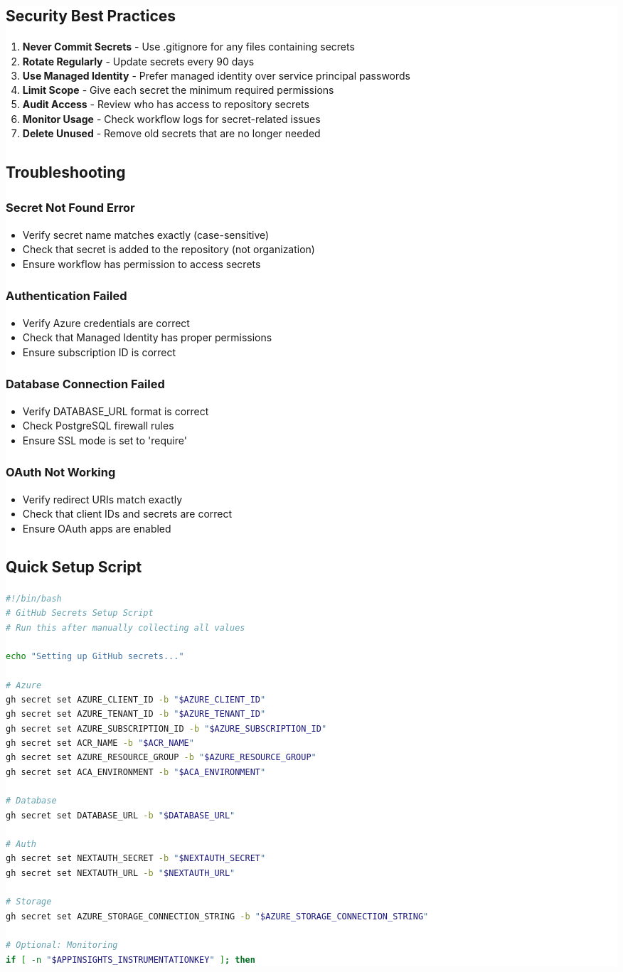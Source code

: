 ## Security Best Practices

1. **Never Commit Secrets** - Use .gitignore for any files containing secrets
2. **Rotate Regularly** - Update secrets every 90 days
3. **Use Managed Identity** - Prefer managed identity over service principal passwords
4. **Limit Scope** - Give each secret the minimum required permissions
5. **Audit Access** - Review who has access to repository secrets
6. **Monitor Usage** - Check workflow logs for secret-related issues
7. **Delete Unused** - Remove old secrets that are no longer needed

## Troubleshooting

### Secret Not Found Error
- Verify secret name matches exactly (case-sensitive)
- Check that secret is added to the repository (not organization)
- Ensure workflow has permission to access secrets

### Authentication Failed
- Verify Azure credentials are correct
- Check that Managed Identity has proper permissions
- Ensure subscription ID is correct

### Database Connection Failed
- Verify DATABASE_URL format is correct
- Check PostgreSQL firewall rules
- Ensure SSL mode is set to 'require'

### OAuth Not Working
- Verify redirect URIs match exactly
- Check that client IDs and secrets are correct
- Ensure OAuth apps are enabled

## Quick Setup Script

```bash
#!/bin/bash
# GitHub Secrets Setup Script
# Run this after manually collecting all values

echo "Setting up GitHub secrets..."

# Azure
gh secret set AZURE_CLIENT_ID -b "$AZURE_CLIENT_ID"
gh secret set AZURE_TENANT_ID -b "$AZURE_TENANT_ID"
gh secret set AZURE_SUBSCRIPTION_ID -b "$AZURE_SUBSCRIPTION_ID"
gh secret set ACR_NAME -b "$ACR_NAME"
gh secret set AZURE_RESOURCE_GROUP -b "$AZURE_RESOURCE_GROUP"
gh secret set ACA_ENVIRONMENT -b "$ACA_ENVIRONMENT"

# Database
gh secret set DATABASE_URL -b "$DATABASE_URL"

# Auth
gh secret set NEXTAUTH_SECRET -b "$NEXTAUTH_SECRET"
gh secret set NEXTAUTH_URL -b "$NEXTAUTH_URL"

# Storage
gh secret set AZURE_STORAGE_CONNECTION_STRING -b "$AZURE_STORAGE_CONNECTION_STRING"

# Optional: Monitoring
if [ -n "$APPINSIGHTS_INSTRUMENTATIONKEY" ]; then
```